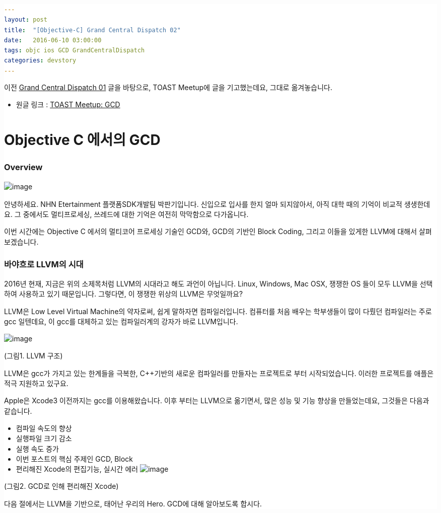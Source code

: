 ```yaml
---
layout: post
title:  "[Objective-C] Grand Central Dispatch 02"
date:   2016-06-10 03:00:00
tags: objc ios GCD GrandCentralDispatch
categories: devstory
---
```

이전 [Grand Central Dispatch 01](/devstory/2016/05/24/GCD/) 글을 바탕으로, TOAST Meetup에 글을 기고했는데요, 그대로 옮겨놓습니다.

- 원글 링크 : [TOAST Meetup: GCD](http://meetup.toast.com/posts/88)


# Objective C 에서의 GCD
### Overview

![image](http://image.toast.com/aaaadh/alpha/2016/techblog/001%281%29.png)

안녕하세요. NHN Etertainment 플랫폼SDK개발팀 박판기입니다.
신입으로 입사를 한지 얼마 되지않아서, 아직 대학 때의 기억이 비교적 생생한데요.
그 중에서도 멀티프로세싱, 쓰레드에 대한 기억은 여전히 막막함으로 다가옵니다.

이번 시간에는 Objective C 에서의 멀티코어 프로세싱 기술인 GCD와, GCD의 기반인 Block Coding, 그리고 이들을 있게한 LLVM에 대해서 살펴보겠습니다.


### 바야흐로 LLVM의 시대
2016년 현재, 지금은 위의 소제목처럼 LLVM의 시대라고 해도 과언이 아닙니다.
Linux, Windows, Mac OSX, 쟁쟁한 OS 들이 모두 LLVM을 선택하여 사용하고 있기 때문입니다. 그렇다면, 이 쟁쟁한 위상의 LLVM은 무엇일까요?

LLVM은 Low Level Virtual Machine의 약자로써, 쉽게 말하자면 컴파일러입니다. 컴퓨터를 처음 배우는 학부생들이 많이 다뤘던 컴파일러는 주로 gcc 일텐데요, 이 gcc를 대체하고 있는 컴파일러계의 강자가 바로 LLVM입니다.

![image](http://image.toast.com/aaaadh/alpha/2016/techblog/002%281%29.png)

(그림1. LLVM 구조)

LLVM은 gcc가 가지고 있는 한계들을 극복한, C++기반의 새로운 컴파일러를 만들자는 프로젝트로 부터 시작되었습니다. 이러한 프로젝트를 애플은 적극 지원하고 있구요.

Apple은  Xcode3 이전까지는 gcc를 이용해왔습니다. 이후 부터는 LLVM으로 옮기면서, 많은 성능 및 기능 향상을 만들었는데요, 그것들은 다음과 같습니다.

- 컴파일 속도의 향상
- 실행파일 크기 감소
- 실행 속도 증가
- 이번 포스트의 핵심 주제인 GCD, Block
- 편리해진 Xcode의 편집기능, 실시간 에러
![image](http://image.toast.com/aaaadh/alpha/2016/techblog/003.png)

(그림2. GCD로 인해 편리해진 Xcode)

다음 절에서는 LLVM을 기반으로, 태어난 우리의 Hero. GCD에 대해 알아보도록 합시다.

